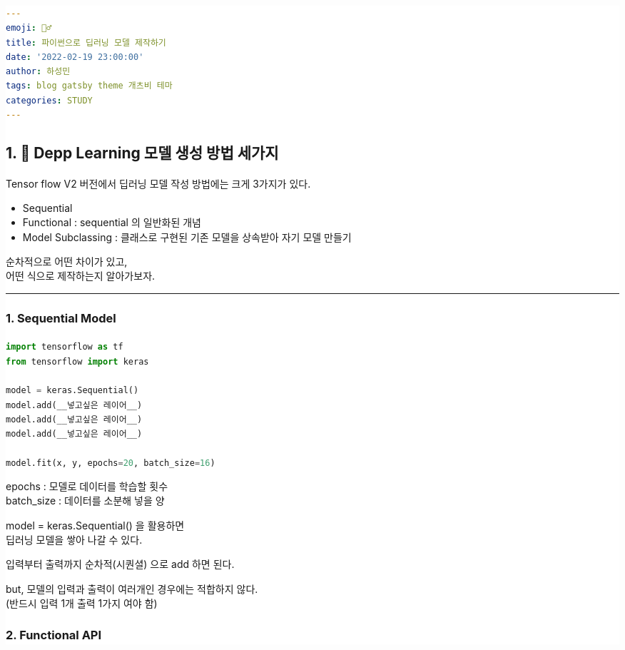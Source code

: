```yaml
---
emoji: 🧙‍♂️
title: 파이썬으로 딥러닝 모델 제작하기
date: '2022-02-19 23:00:00'
author: 하성민
tags: blog gatsby theme 개츠비 테마
categories: STUDY
---
```




## 1. 🌠 Depp Learning 모델 생성 방법 세가지


Tensor flow V2 버전에서 딥러닝 모델 작성 방법에는 크게 3가지가 있다.

- Sequential
- Functional : sequential 의 일반화된 개념
- Model Subclassing : 클래스로 구현된 기존 모델을 상속받아 자기 모델 만들기

순차적으로 어떤 차이가 있고,  
어떤 식으로 제작하는지 알아가보자.

---



### 1. Sequential Model  


```python
import tensorflow as tf
from tensorflow import keras

model = keras.Sequential()
model.add(__넣고싶은 레이어__)
model.add(__넣고싶은 레이어__)
model.add(__넣고싶은 레이어__)

model.fit(x, y, epochs=20, batch_size=16)
```

epochs : 모델로 데이터를 학습할 횟수  
batch_size : 데이터를 소분해 넣을 양

model = keras.Sequential() 을 활용하면  
딥러닝 모델을 쌓아 나갈 수 있다.

입력부터 출력까지 순차적(시퀀셜) 으로 add 하면 된다.

but, 모델의 입력과 출력이 여러개인 경우에는 적합하지 않다.  
(반드시 입력 1개 출력 1가지 여야 함)

### 2. Functional API
